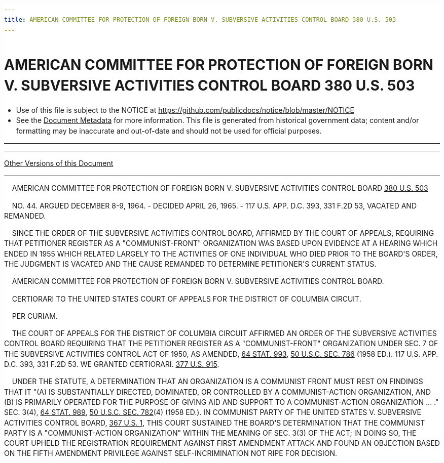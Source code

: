 ```yaml
---
title: AMERICAN COMMITTEE FOR PROTECTION OF FOREIGN BORN V. SUBVERSIVE ACTIVITIES CONTROL BOARD 380 U.S. 503
---
```


# AMERICAN COMMITTEE FOR PROTECTION OF FOREIGN BORN V. SUBVERSIVE ACTIVITIES CONTROL BOARD 380 U.S. 503

* Use of this file is subject to the NOTICE at https://github.com/publicdocs/notice/blob/master/NOTICE
* See the [Document Metadata](../../../index.md) for more information.
  This file is generated from historical government data; content and/or formatting may be inaccurate and out-of-date and should not be used for official purposes.

----------
----------

[Other Versions of this Document](https://publicdocs.github.io/go/links?ns=uslm-x&ref=%2Fus%2Fcourts%2Fscotus%2FusReporter%2F380%2F503)

----------

    AMERICAN COMMITTEE FOR PROTECTION OF FOREIGN BORN V. SUBVERSIVE ACTIVITIES CONTROL BOARD [380 U.S. 503][/us/courts/scotus/usReporter/380/503]

    NO. 44.  ARGUED DECEMBER 8-9, 1964.  - DECIDED APRIL 26, 1965.  - 117 U.S. APP. D.C. 393, 331 F.2D 53, VACATED AND REMANDED.

    SINCE THE ORDER OF THE SUBVERSIVE ACTIVITIES CONTROL BOARD, AFFIRMED BY THE COURT OF APPEALS, REQUIRING THAT PETITIONER REGISTER AS A "COMMUNIST-FRONT" ORGANIZATION WAS BASED UPON EVIDENCE AT A HEARING WHICH ENDED IN 1955 WHICH RELATED LARGELY TO THE ACTIVITIES OF ONE INDIVIDUAL WHO DIED PRIOR TO THE BOARD'S ORDER, THE JUDGMENT IS VACATED AND THE CAUSE REMANDED TO DETERMINE PETITIONER'S CURRENT STATUS.

    AMERICAN COMMITTEE FOR PROTECTION OF FOREIGN BORN V. SUBVERSIVE ACTIVITIES CONTROL BOARD.

    CERTIORARI TO THE UNITED STATES COURT OF APPEALS FOR THE DISTRICT OF COLUMBIA CIRCUIT.

    PER CURIAM.

    THE COURT OF APPEALS FOR THE DISTRICT OF COLUMBIA CIRCUIT AFFIRMED AN ORDER OF THE SUBVERSIVE ACTIVITIES CONTROL BOARD REQUIRING THAT THE PETITIONER REGISTER AS A "COMMUNIST-FRONT" ORGANIZATION UNDER SEC. 7 OF THE SUBVERSIVE ACTIVITIES CONTROL ACT OF 1950, AS AMENDED, [64 STAT. 993][/us/stat/64/993], [50 U.S.C. SEC. 786][/us/usc/t50/s786] (1958 ED.).  117 U.S. APP. D.C. 393, 331 F.2D 53.  WE GRANTED CERTIORARI.  [377 U.S. 915][/us/courts/scotus/usReporter/377/915].

    UNDER THE STATUTE, A DETERMINATION THAT AN ORGANIZATION IS A COMMUNIST FRONT MUST REST ON FINDINGS THAT IT "(A) IS SUBSTANTIALLY DIRECTED, DOMINATED, OR CONTROLLED BY A COMMUNIST-ACTION ORGANIZATION, AND (B) IS PRIMARILY OPERATED FOR THE PURPOSE OF GIVING AID AND SUPPORT TO A COMMUNIST-ACTION ORGANIZATION  ...  ."  SEC. 3(4), [64 STAT. 989][/us/stat/64/989], [50 U.S.C. SEC. 782][/us/usc/t50/s782](4) (1958 ED.).  IN COMMUNIST PARTY OF THE UNITED STATES V. SUBVERSIVE ACTIVITIES CONTROL BOARD, [367 U.S. 1][/us/courts/scotus/usReporter/367/1], THIS COURT SUSTAINED THE BOARD'S DETERMINATION THAT THE COMMUNIST PARTY IS A "COMMUNIST-ACTION ORGANIZATION" WITHIN THE MEANING OF SEC. 3(3) OF THE ACT; IN DOING SO, THE COURT UPHELD THE REGISTRATION REQUIREMENT AGAINST FIRST AMENDMENT ATTACK AND FOUND AN OBJECTION BASED ON THE FIFTH AMENDMENT PRIVILEGE AGAINST SELF-INCRIMINATION NOT RIPE FOR DECISION.


[/us/courts/scotus/usReporter/380/503]: https://publicdocs.github.io/go/links?ns=uslm-x&ref=%2Fus%2Fcourts%2Fscotus%2FusReporter%2F380%2F503
[/us/stat/64/993]: https://publicdocs.github.io/go/links?ns=uslm&ref=%2Fus%2Fstat%2F64%2F993
[/us/usc/t50/s786]: https://publicdocs.github.io/go/links?ns=uslm&ref=%2Fus%2Fusc%2Ft50%2Fs786
[/us/courts/scotus/usReporter/377/915]: https://publicdocs.github.io/go/links?ns=uslm-x&ref=%2Fus%2Fcourts%2Fscotus%2FusReporter%2F377%2F915
[/us/stat/64/989]: https://publicdocs.github.io/go/links?ns=uslm&ref=%2Fus%2Fstat%2F64%2F989
[/us/usc/t50/s782]: https://publicdocs.github.io/go/links?ns=uslm&ref=%2Fus%2Fusc%2Ft50%2Fs782
[/us/courts/scotus/usReporter/367/1]: https://publicdocs.github.io/go/links?ns=uslm-x&ref=%2Fus%2Fcourts%2Fscotus%2FusReporter%2F367%2F1
[/us/courts/scotus/usReporter/367/1]: https://publicdocs.github.io/go/links?ns=uslm-x&ref=%2Fus%2Fcourts%2Fscotus%2FusReporter%2F367%2F1
[/us/courts/scotus/usReporter/367/1]: https://publicdocs.github.io/go/links?ns=uslm-x&ref=%2Fus%2Fcourts%2Fscotus%2FusReporter%2F367%2F1
[/us/courts/scotus/usReporter/367/1]: https://publicdocs.github.io/go/links?ns=uslm-x&ref=%2Fus%2Fcourts%2Fscotus%2FusReporter%2F367%2F1
[/us/stat/64/987]: https://publicdocs.github.io/go/links?ns=uslm&ref=%2Fus%2Fstat%2F64%2F987
[/us/courts/scotus/usReporter/378/500]: https://publicdocs.github.io/go/links?ns=uslm-x&ref=%2Fus%2Fcourts%2Fscotus%2FusReporter%2F378%2F500
[/us/courts/scotus/usReporter/378/500]: https://publicdocs.github.io/go/links?ns=uslm-x&ref=%2Fus%2Fcourts%2Fscotus%2FusReporter%2F378%2F500
[/us/stat/64/993]: https://publicdocs.github.io/go/links?ns=uslm&ref=%2Fus%2Fstat%2F64%2F993
[/us/usc/t50/s785]: https://publicdocs.github.io/go/links?ns=uslm&ref=%2Fus%2Fusc%2Ft50%2Fs785